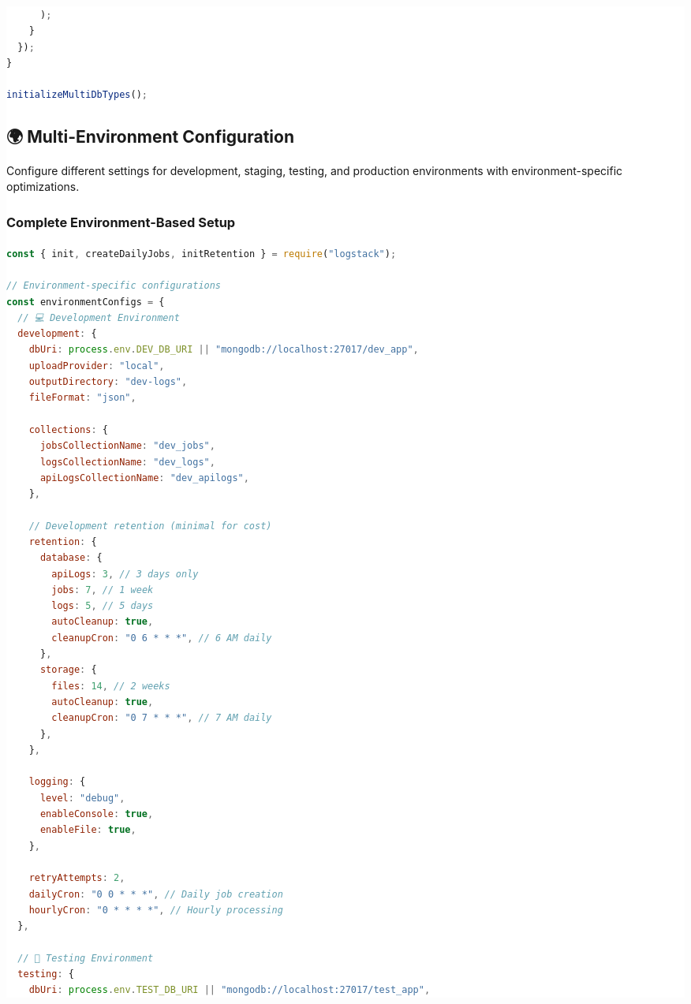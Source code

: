 ```javascript
      );
    }
  });
}

initializeMultiDbTypes();
```

## 🌍 Multi-Environment Configuration

Configure different settings for development, staging, testing, and production environments with environment-specific optimizations.

### Complete Environment-Based Setup

```javascript
const { init, createDailyJobs, initRetention } = require("logstack");

// Environment-specific configurations
const environmentConfigs = {
  // 💻 Development Environment
  development: {
    dbUri: process.env.DEV_DB_URI || "mongodb://localhost:27017/dev_app",
    uploadProvider: "local",
    outputDirectory: "dev-logs",
    fileFormat: "json",

    collections: {
      jobsCollectionName: "dev_jobs",
      logsCollectionName: "dev_logs",
      apiLogsCollectionName: "dev_apilogs",
    },

    // Development retention (minimal for cost)
    retention: {
      database: {
        apiLogs: 3, // 3 days only
        jobs: 7, // 1 week
        logs: 5, // 5 days
        autoCleanup: true,
        cleanupCron: "0 6 * * *", // 6 AM daily
      },
      storage: {
        files: 14, // 2 weeks
        autoCleanup: true,
        cleanupCron: "0 7 * * *", // 7 AM daily
      },
    },

    logging: {
      level: "debug",
      enableConsole: true,
      enableFile: true,
    },

    retryAttempts: 2,
    dailyCron: "0 0 * * *", // Daily job creation
    hourlyCron: "0 * * * *", // Hourly processing
  },

  // 🧪 Testing Environment
  testing: {
    dbUri: process.env.TEST_DB_URI || "mongodb://localhost:27017/test_app",
```